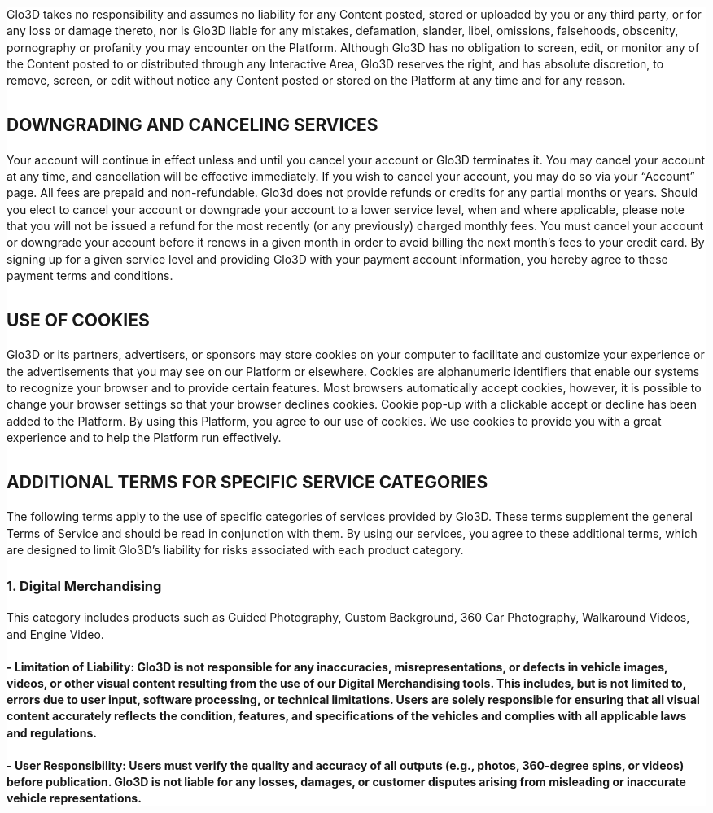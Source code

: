 
Glo3D takes no responsibility and assumes no liability for any Content posted, stored or uploaded by you or any third party, or for any loss or damage thereto, nor is Glo3D liable for any mistakes, defamation, slander, libel, omissions, falsehoods, obscenity, pornography or profanity you may encounter on the Platform. Although Glo3D has no obligation to screen, edit, or monitor any of the Content posted to or distributed through any Interactive Area, Glo3D reserves the right, and has absolute discretion, to remove, screen, or edit without notice any Content posted or stored on the Platform at any time and for any reason.

## **DOWNGRADING AND CANCELING SERVICES**

Your account will continue in effect unless and until you cancel your account or Glo3D terminates it. You may cancel your account at any time, and cancellation will be effective immediately. If you wish to cancel your account, you may do so via your “Account” page. All fees are prepaid and non-refundable. Glo3d does not provide refunds or credits for any partial months or years. Should you elect to cancel your account or downgrade your account to a lower service level, when and where applicable, please note that you will not be issued a refund for the most recently (or any previously) charged monthly fees. You must cancel your account or downgrade your account before it renews in a given month in order to avoid billing the next month’s fees to your credit card. By signing up for a given service level and providing Glo3D with your payment account information, you hereby agree to these payment terms and conditions.

## **USE OF COOKIES**

Glo3D or its partners, advertisers, or sponsors may store cookies on your computer to facilitate and customize your experience or the advertisements that you may see on our Platform or elsewhere. Cookies are alphanumeric identifiers that enable our systems to recognize your browser and to provide certain features. Most browsers automatically accept cookies, however, it is possible to change your browser settings so that your browser declines cookies. Cookie pop-up with a clickable accept or decline has been added to the Platform. By using this Platform, you agree to our use of cookies. We use cookies to provide you with a great experience and to help the Platform run effectively.

## **ADDITIONAL TERMS FOR SPECIFIC SERVICE CATEGORIES**

The following terms apply to the use of specific categories of services provided by Glo3D. These terms supplement the general Terms of Service and should be read in conjunction with them. By using our services, you agree to these additional terms, which are designed to limit Glo3D’s liability for risks associated with each product category.

### 1. **Digital Merchandising**  
   This category includes products such as Guided Photography, Custom Background, 360 Car Photography, Walkaround Videos, and Engine Video.

   #### - **Limitation of Liability:** Glo3D is not responsible for any inaccuracies, misrepresentations, or defects in vehicle images, videos, or other visual content resulting from the use of our Digital Merchandising tools. This includes, but is not limited to, errors due to user input, software processing, or technical limitations. Users are solely responsible for ensuring that all visual content accurately reflects the condition, features, and specifications of the vehicles and complies with all applicable laws and regulations.  
   #### - **User Responsibility:** Users must verify the quality and accuracy of all outputs (e.g., photos, 360-degree spins, or videos) before publication. Glo3D is not liable for any losses, damages, or customer disputes arising from misleading or inaccurate vehicle representations.
